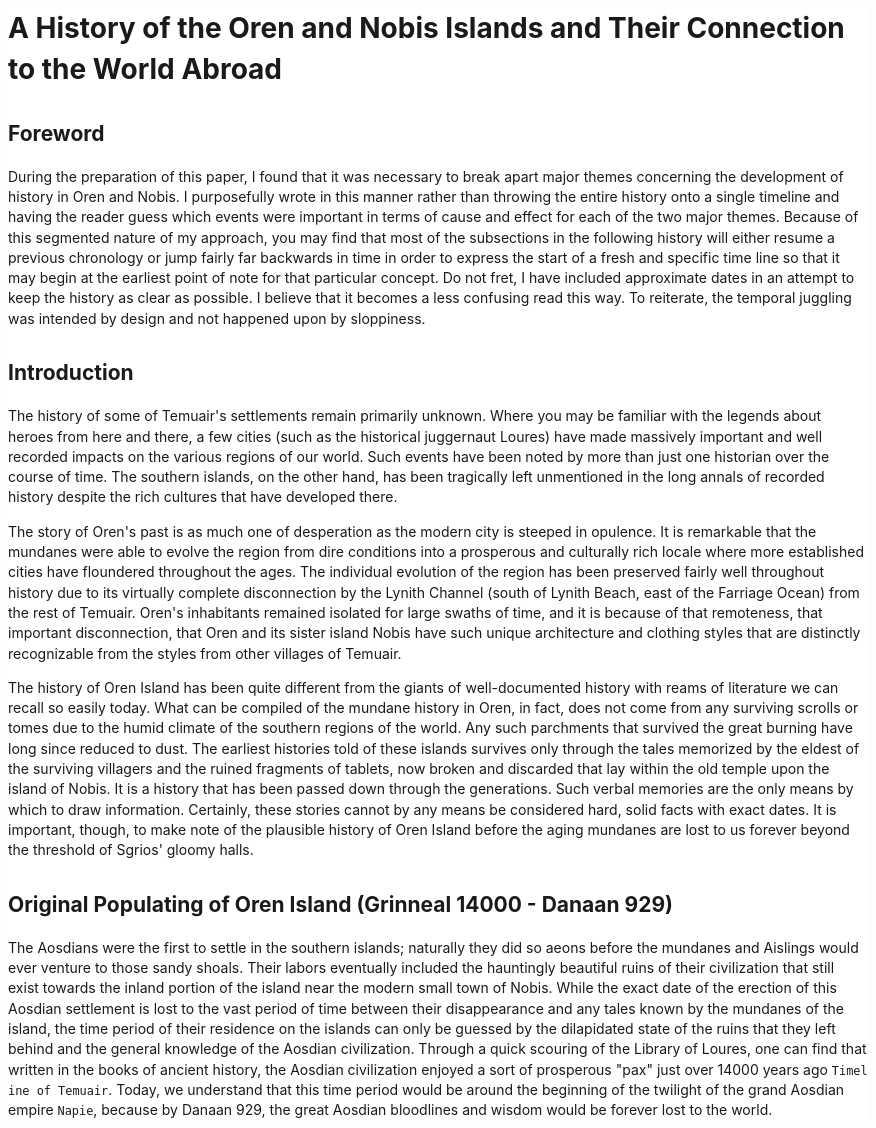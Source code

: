 # A History of the Oren and Nobis Islands and Their Connection to the World Abroad

## Foreword
During the preparation of this paper, I found that it was necessary to break apart major themes concerning the development of history in Oren and Nobis. I purposefully wrote in this manner rather than throwing the entire history onto a single timeline and having the reader guess which events were important in terms of cause and effect for each of the two major themes. Because of this segmented nature of my approach, you may find that most of the subsections in the following history will either resume a previous chronology or jump fairly far backwards in time in order to express the start of a fresh and specific time line so that it may begin at the earliest point of note for that particular concept. Do not fret, I have included approximate dates in an attempt to keep the history as clear as possible. I believe that it becomes a less confusing read this way. To reiterate, the temporal juggling was intended by design and not happened upon by sloppiness.

## Introduction
The history of some of Temuair's settlements remain primarily unknown. Where you may be familiar with the legends about heroes from here and there, a few cities (such as the historical juggernaut Loures) have made massively important and well recorded impacts on the various regions of our world. Such events have been noted by more than just one historian over the course of time. The southern islands, on the other hand, has been tragically left unmentioned in the long annals of recorded history despite the rich cultures that have developed there.

The story of Oren's past is as much one of desperation as the modern city is steeped in opulence. It is remarkable that the mundanes  were able to evolve  the region from dire conditions into a prosperous and culturally rich locale where more established cities have floundered throughout the ages. The individual evolution of the region has been preserved fairly well throughout history due to its virtually complete disconnection by the Lynith Channel (south of Lynith Beach, east of the Farriage Ocean) from the rest of Temuair. Oren's inhabitants remained isolated for large swaths of time, and it is because of that remoteness, that important disconnection, that Oren and its sister island Nobis have such unique architecture and clothing styles that are distinctly recognizable from the styles from other villages of Temuair.

The history of Oren Island has been quite different from the giants of well-documented history with reams of  literature we can recall so easily today. What can be compiled of the mundane history in Oren, in fact, does not come from any surviving scrolls or tomes due to the humid climate of the southern regions of the world. Any such parchments that survived the great burning have long since reduced to dust. The earliest histories told of these islands survives only through the tales memorized by the eldest of the surviving villagers and the ruined fragments of tablets, now broken and discarded that lay within the old temple upon the island of Nobis.  It is a history that has been passed down through the generations. Such verbal memories are the only means by which to draw information. Certainly, these stories cannot by any means be considered hard, solid facts with exact dates. It is important, though, to make note of the plausible history of Oren Island before the aging mundanes are lost to us forever beyond the threshold of Sgrios' gloomy halls.

## Original Populating of Oren Island (Grinneal 14000 - Danaan 929)

The Aosdians were the first to settle in the southern islands; naturally they did so aeons before the mundanes and Aislings would ever venture to those sandy shoals. Their labors eventually included the hauntingly beautiful ruins of their civilization that still exist towards the inland portion of the island near the modern small town of Nobis. While the exact date of the erection of this Aosdian settlement is lost to the vast period of time between their disappearance and any tales known by the mundanes of the island, the time period of their residence on the islands can only be guessed by the dilapidated state of the ruins that they left behind and the general knowledge of the Aosdian civilization. Through a quick scouring of the Library of Loures, one can find that written in the books of ancient history, the Aosdian civilization enjoyed a sort of prosperous "pax" just over 14000 years ago `Timeline of Temuair`. Today, we understand that this time period would be around the beginning of the twilight of the grand Aosdian empire `Napie`, because by Danaan 929, the great Aosdian bloodlines and wisdom would be forever lost to the world.
